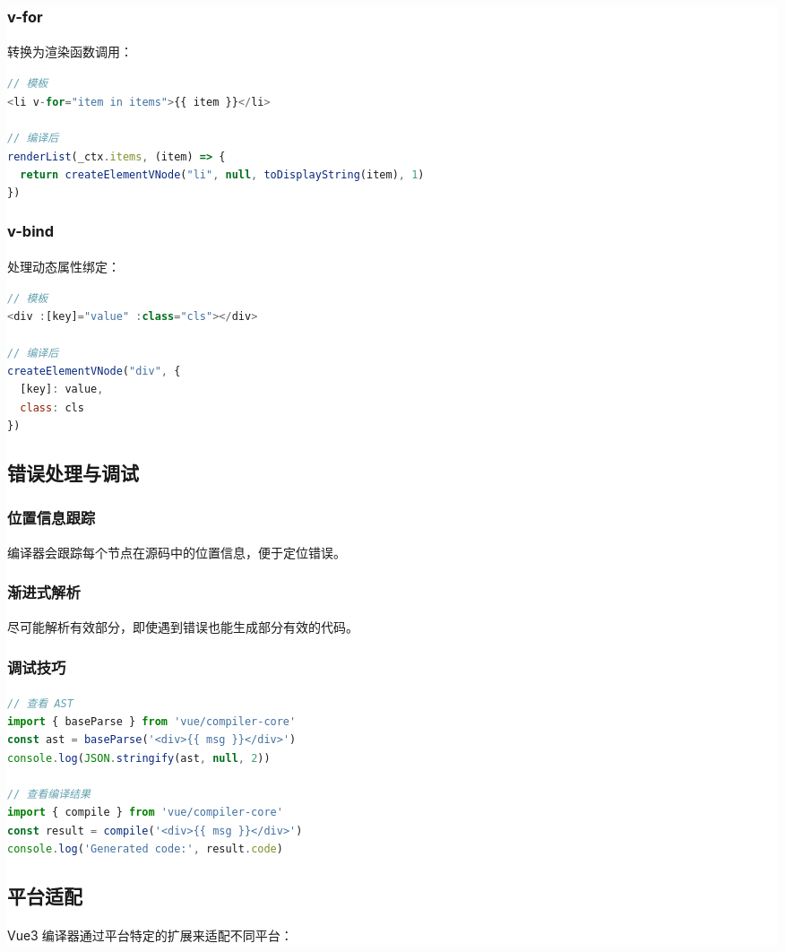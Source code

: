 ### v-for
转换为渲染函数调用：
```javascript
// 模板
<li v-for="item in items">{{ item }}</li>

// 编译后
renderList(_ctx.items, (item) => {
  return createElementVNode("li", null, toDisplayString(item), 1)
})
```

### v-bind
处理动态属性绑定：
```javascript
// 模板
<div :[key]="value" :class="cls"></div>

// 编译后
createElementVNode("div", {
  [key]: value,
  class: cls
})
```

## 错误处理与调试

### 位置信息跟踪
编译器会跟踪每个节点在源码中的位置信息，便于定位错误。

### 渐进式解析
尽可能解析有效部分，即使遇到错误也能生成部分有效的代码。

### 调试技巧
```javascript
// 查看 AST
import { baseParse } from 'vue/compiler-core'
const ast = baseParse('<div>{{ msg }}</div>')
console.log(JSON.stringify(ast, null, 2))

// 查看编译结果
import { compile } from 'vue/compiler-core'
const result = compile('<div>{{ msg }}</div>')
console.log('Generated code:', result.code)
```

## 平台适配

Vue3 编译器通过平台特定的扩展来适配不同平台：
